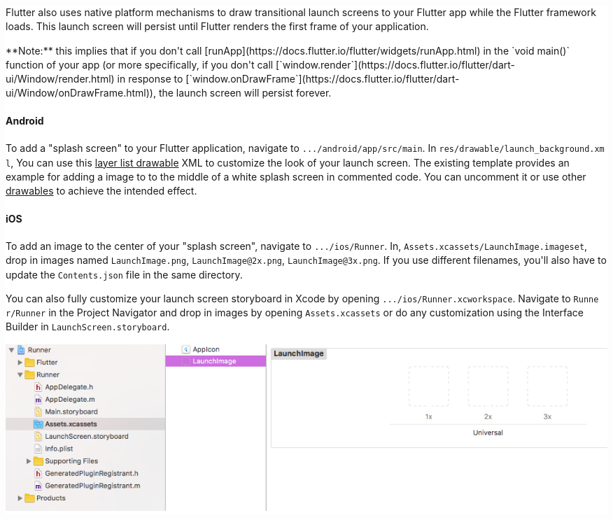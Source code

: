 Flutter also uses native platform mechanisms to draw transitional launch screens to your Flutter app while the Flutter framework loads. This launch screen will persist until Flutter renders the first frame of your application.

<aside class="alert alert-info" markdown="1">
**Note:** this implies that if you don't call [runApp](https://docs.flutter.io/flutter/widgets/runApp.html) in the `void main()` function of your app (or more specifically, if you don't call [`window.render`](https://docs.flutter.io/flutter/dart-ui/Window/render.html) in response to [`window.onDrawFrame`](https://docs.flutter.io/flutter/dart-ui/Window/onDrawFrame.html)), the launch screen will persist forever.
</aside>

#### Android

To add a "splash screen" to your Flutter application, navigate to `.../android/app/src/main`. In `res/drawable/launch_background.xml`, You can use this [layer list drawable](https://developer.android.com/guide/topics/resources/drawable-resource.html#LayerList) XML to customize the look of your launch screen. The existing template provides an example for adding a image to to the middle of a white splash screen in commented code. You can uncomment it or use other [drawables](https://developer.android.com/guide/topics/resources/drawable-resource.html) to achieve the intended effect.

#### iOS

To add an image to the center of your "splash screen", navigate to `.../ios/Runner`. In, `Assets.xcassets/LaunchImage.imageset`, drop in images named `LaunchImage.png`, `LaunchImage@2x.png`, `LaunchImage@3x.png`. If you use different filenames, you'll also have to update the `Contents.json` file in the same directory.

You can also fully customize your launch screen storyboard in Xcode by opening `.../ios/Runner.xcworkspace`. Navigate to `Runner/Runner` in the Project Navigator and drop in images by opening `Assets.xcassets` or do any customization using the Interface Builder in `LaunchScreen.storyboard`.

![Adding launch icons in Xcode](/images/assets-and-images/ios-launchscreen-xcode.png)
